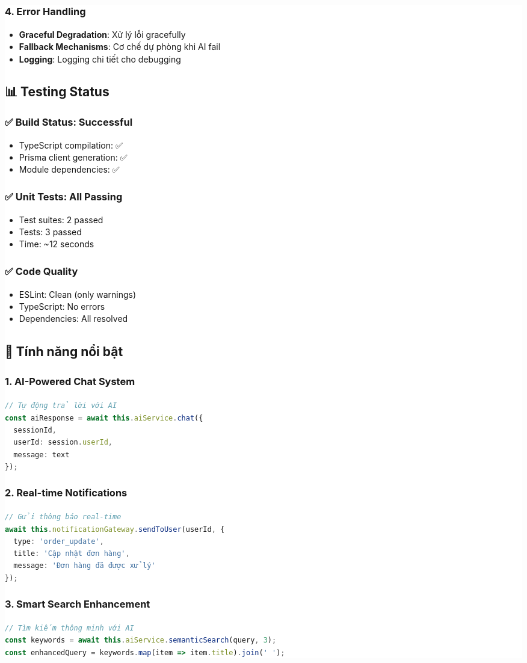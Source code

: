 ### 4. **Error Handling**
- **Graceful Degradation**: Xử lý lỗi gracefully
- **Fallback Mechanisms**: Cơ chế dự phòng khi AI fail
- **Logging**: Logging chi tiết cho debugging

## 📊 Testing Status

### ✅ **Build Status**: Successful
- TypeScript compilation: ✅
- Prisma client generation: ✅
- Module dependencies: ✅

### ✅ **Unit Tests**: All Passing
- Test suites: 2 passed
- Tests: 3 passed
- Time: ~12 seconds

### ✅ **Code Quality**
- ESLint: Clean (only warnings)
- TypeScript: No errors
- Dependencies: All resolved

## 🎯 Tính năng nổi bật

### 1. **AI-Powered Chat System**
```typescript
// Tự động trả lời với AI
const aiResponse = await this.aiService.chat({
  sessionId,
  userId: session.userId,
  message: text
});
```

### 2. **Real-time Notifications**
```typescript
// Gửi thông báo real-time
await this.notificationGateway.sendToUser(userId, {
  type: 'order_update',
  title: 'Cập nhật đơn hàng',
  message: 'Đơn hàng đã được xử lý'
});
```

### 3. **Smart Search Enhancement**
```typescript
// Tìm kiếm thông minh với AI
const keywords = await this.aiService.semanticSearch(query, 3);
const enhancedQuery = keywords.map(item => item.title).join(' ');
```
